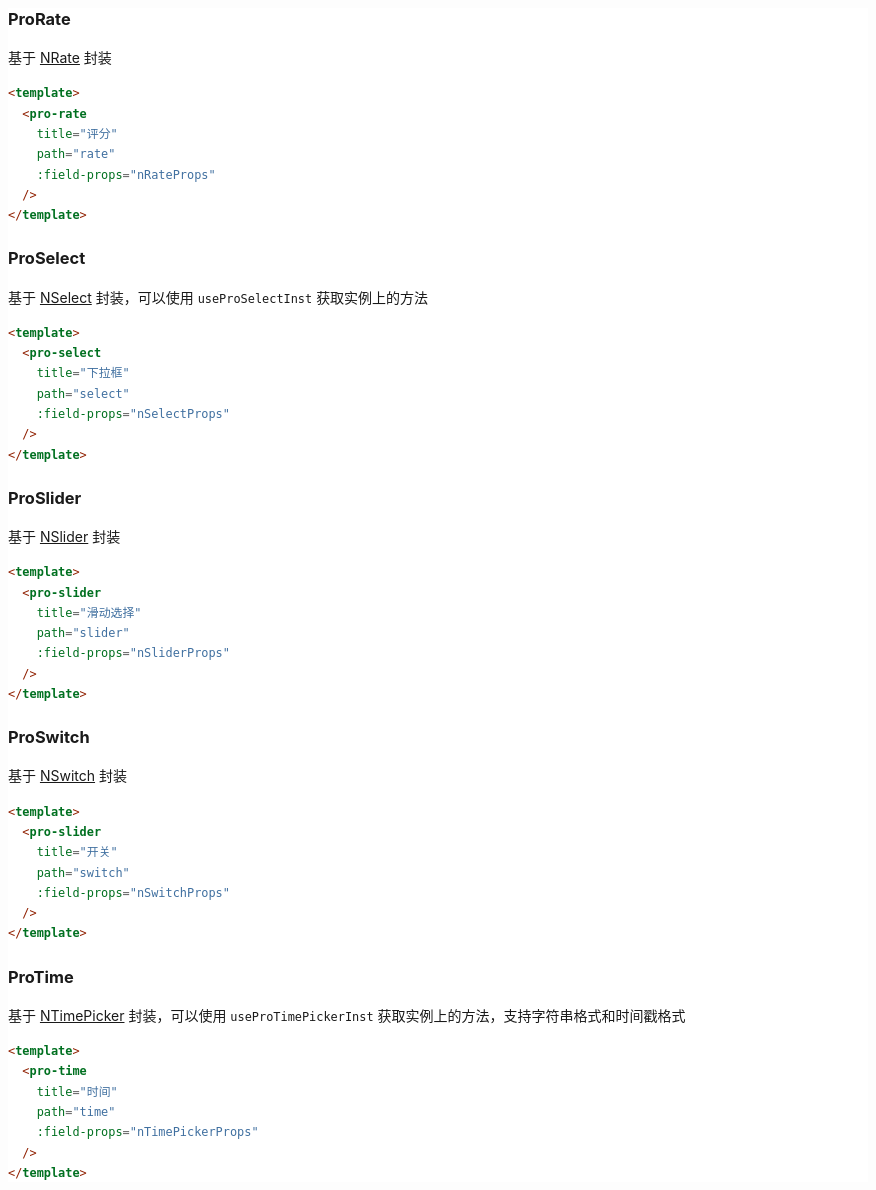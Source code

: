 ### ProRate
基于 [NRate](https://www.naiveui.com/zh-CN/os-theme/components/rate) 封装
```html
<template>
  <pro-rate
    title="评分"
    path="rate"
    :field-props="nRateProps"
  />
</template>
```

### ProSelect
基于 [NSelect](https://www.naiveui.com/zh-CN/os-theme/components/select) 封装，可以使用 `useProSelectInst` 获取实例上的方法
```html
<template>
  <pro-select
    title="下拉框"
    path="select"
    :field-props="nSelectProps"
  />
</template>
```

### ProSlider
基于 [NSlider](https://www.naiveui.com/zh-CN/os-theme/components/slider) 封装
```html
<template>
  <pro-slider
    title="滑动选择"
    path="slider"
    :field-props="nSliderProps"
  />
</template>
```

### ProSwitch
基于 [NSwitch](https://www.naiveui.com/zh-CN/os-theme/components/switch) 封装
```html
<template>
  <pro-slider
    title="开关"
    path="switch"
    :field-props="nSwitchProps"
  />
</template>
```

### ProTime
基于 [NTimePicker](https://www.naiveui.com/zh-CN/os-theme/components/time-picker) 封装，可以使用 `useProTimePickerInst` 获取实例上的方法，支持字符串格式和时间戳格式
```html
<template>
  <pro-time
    title="时间"
    path="time"
    :field-props="nTimePickerProps"
  />
</template>
```
